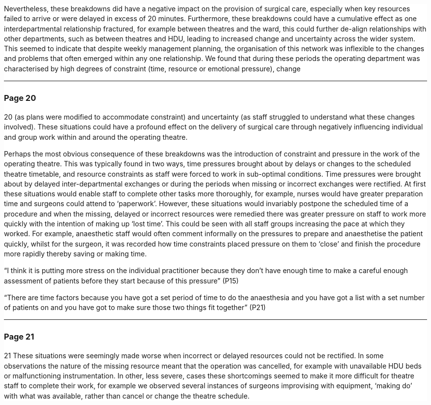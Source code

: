 Nevertheless, these breakdowns did have a negative impact on the provision of surgical 
care, especially when key resources failed to arrive or were delayed in excess of 20 
minutes. Furthermore, these breakdowns could have a cumulative effect as one interdepartmental relationship fractured, for example between theatres and the ward, this 
could further de-align relationships with other departments, such as between theatres and 
HDU, leading to increased change and uncertainty across the wider system. This seemed 
to indicate that despite weekly management planning, the organisation of this network 
was inflexible to the changes and problems that often emerged within any one 
relationship. We found that during these periods the operating department was 
characterised by high degrees of constraint (time, resource or emotional pressure), change

---


### Page 20

20 
(as plans were modified to accommodate constraint) and uncertainty (as staff struggled to 
understand what these changes involved). These situations could have a profound effect 
on the delivery of surgical care through negatively influencing individual and group work 
within and around the operating theatre. 
 
Perhaps the most obvious consequence of these breakdowns was the introduction of 
constraint and pressure in the work of the operating theatre. This was typically found in 
two ways, time pressures brought about by delays or changes to the scheduled theatre 
timetable, and resource constraints as staff were forced to work in sub-optimal 
conditions. Time pressures were brought about by delayed inter-departmental exchanges 
or during the periods when missing or incorrect exchanges were rectified. At first these 
situations would enable staff to complete other tasks more thoroughly, for example, 
nurses would have greater preparation time and surgeons could attend to ‘paperwork’. 
However, these situations would invariably postpone the scheduled time of a procedure 
and when the missing, delayed or incorrect resources were remedied there was greater 
pressure on staff to work more quickly with the intention of making up ‘lost time’. This 
could be seen with all staff groups increasing the pace at which they worked. For 
example, anaesthetic staff would often comment informally on the pressures to prepare 
and anaesthetise the patient quickly, whilst for the surgeon, it was recorded how time 
constraints placed pressure on them to ‘close’ and finish the procedure more rapidly 
thereby saving or making time. 
 
“I think it is putting more stress on the individual practitioner because they don’t 
have enough time to make a careful enough assessment of patients before they 
start because of this pressure” (P15) 
 
“There are time factors because you have got a set period of time to do the 
anaesthesia and you have got a list with a set number of patients on and you have 
got to make sure those two things fit together” (P21)

---


### Page 21

21 
These situations were seemingly made worse when incorrect or delayed resources could 
not be rectified. In some observations the nature of the missing resource meant that the 
operation was cancelled, for example with unavailable HDU beds or malfunctioning 
instrumentation. In other, less severe, cases these shortcomings seemed to make it more 
difficult for theatre staff to complete their work, for example we observed several 
instances of surgeons improvising with equipment, ‘making do’ with what was available, 
rather than cancel or change the theatre schedule. 
 